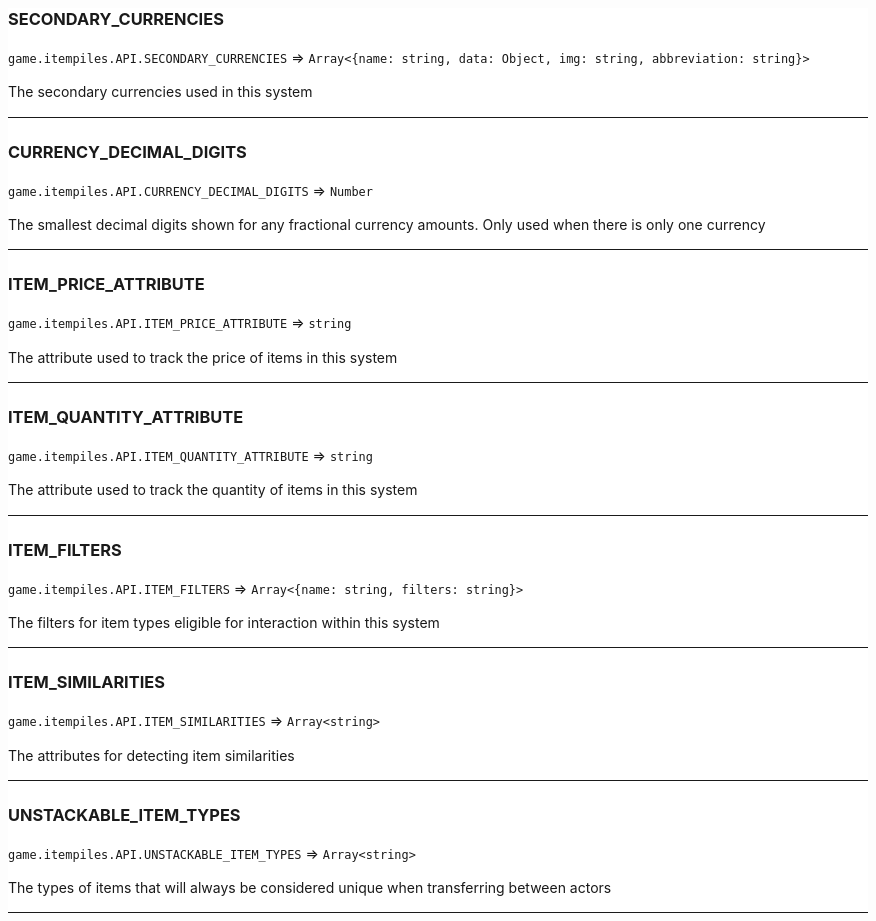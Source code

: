 ### SECONDARY_CURRENCIES

`game.itempiles.API.SECONDARY_CURRENCIES` ⇒ `Array<{name: string, data: Object, img: string, abbreviation: string}>`

The secondary currencies used in this system

---

### CURRENCY_DECIMAL_DIGITS

`game.itempiles.API.CURRENCY_DECIMAL_DIGITS` ⇒ `Number`

The smallest decimal digits shown for any fractional currency amounts. Only used when there is only one currency

---

### ITEM_PRICE_ATTRIBUTE

`game.itempiles.API.ITEM_PRICE_ATTRIBUTE` ⇒ `string`

The attribute used to track the price of items in this system

---

### ITEM_QUANTITY_ATTRIBUTE

`game.itempiles.API.ITEM_QUANTITY_ATTRIBUTE` ⇒ `string`

The attribute used to track the quantity of items in this system

---

### ITEM_FILTERS

`game.itempiles.API.ITEM_FILTERS` ⇒ `Array<{name: string, filters: string}>`

The filters for item types eligible for interaction within this system

---

### ITEM_SIMILARITIES

`game.itempiles.API.ITEM_SIMILARITIES` ⇒ `Array<string>`

The attributes for detecting item similarities


---

### UNSTACKABLE_ITEM_TYPES

`game.itempiles.API.UNSTACKABLE_ITEM_TYPES` ⇒ `Array<string>`

The types of items that will always be considered unique when transferring between actors

---
